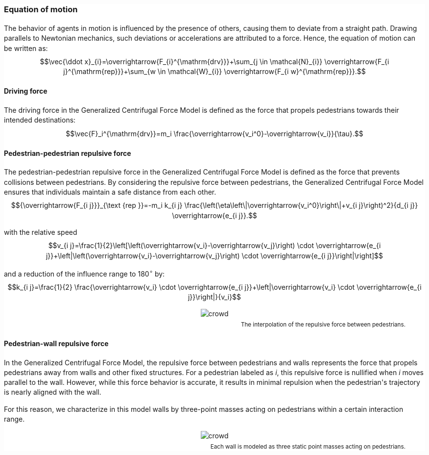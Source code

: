 ### Equation of motion
The behavior of agents in motion is influenced by the presence of others, causing them to deviate from a straight path. Drawing parallels to Newtonian mechanics, such deviations or accelerations are attributed to a force. Hence, the equation of motion can be written as:
$$\vec{\ddot x}_{i}=\overrightarrow{F_{i}^{\mathrm{drv}}}+\sum_{j \in \mathcal{N}_{i}} \overrightarrow{F_{i j}^{\mathrm{rep}}}+\sum_{w \in \mathcal{W}_{i}} \overrightarrow{F_{i w}^{\mathrm{rep}}}.$$

#### Driving force 
The driving force in the Generalized Centrifugal Force Model is defined as the force that propels pedestrians towards their intended destinations:
$$\vec{F}_i^{\mathrm{drv}}=m_i \frac{\overrightarrow{v_i^0}-\overrightarrow{v_i}}{\tau}.$$

#### Pedestrian-pedestrian repulsive force 
The pedestrian-pedestrian repulsive force in the Generalized Centrifugal Force Model is defined as the force that prevents collisions between pedestrians. By considering the repulsive force between pedestrians, the Generalized Centrifugal Force Model ensures that individuals maintain a safe distance from each other.
$${\overrightarrow{F_{i j}}}_{\text {rep }}=-m_i k_{i j} \frac{\left(\eta\left\|\overrightarrow{v_i^0}\right\|+v_{i j}\right)^2}{d_{i j}} \overrightarrow{e_{i j}}.$$

with the relative speed
$$v_{i j}=\frac{1}{2}\left[\left(\overrightarrow{v_i}-\overrightarrow{v_j}\right) \cdot \overrightarrow{e_{i j}}+\left|\left(\overrightarrow{v_i}-\overrightarrow{v_j}\right) \cdot \overrightarrow{e_{i j}}\right|\right]$$

and a reduction of the influence range to $180^\circ$ by:
$$k_{i j}=\frac{1}{2} \frac{\overrightarrow{v_i} \cdot \overrightarrow{e_{i j}}+\left|\overrightarrow{v_i} \cdot \overrightarrow{e_{i j}}\right|}{v_i}$$
<figure style="text-align: center;">
    <img src="https://iffmd.fz-juelich.de/uploads/upload_d5d185dc01ae366641fbad1d09f8bfdc.png" alt="crowd" width="400"/>
    <figcaption style="text-align: right;">
        <small>
The interpolation of the repulsive force between pedestrians.        </small>
    </figcaption>
</figure>


#### Pedestrian-wall repulsive force 
In the Generalized Centrifugal Force Model, the repulsive force between pedestrians and walls represents the force that propels pedestrians away from walls and other fixed structures. For a pedestrian labeled as $i$, this repulsive force is nullified when $i$ moves parallel to the wall. However, while this force behavior is accurate, it results in minimal repulsion when the pedestrian's trajectory is nearly aligned with the wall. 

For this reason, we characterize in this model walls by three-point masses acting on pedestrians within a certain interaction range.

<figure style="text-align: center;">
    <img src="https://iffmd.fz-juelich.de/uploads/upload_8e003c4794c6d3c4836ad20ed1cbc56c.png" alt="crowd" width="400"/>
    <figcaption style="text-align: right;">
        <small>
Each wall is modeled as three static point masses acting on pedestrians.        </small>
    </figcaption>
</figure>

